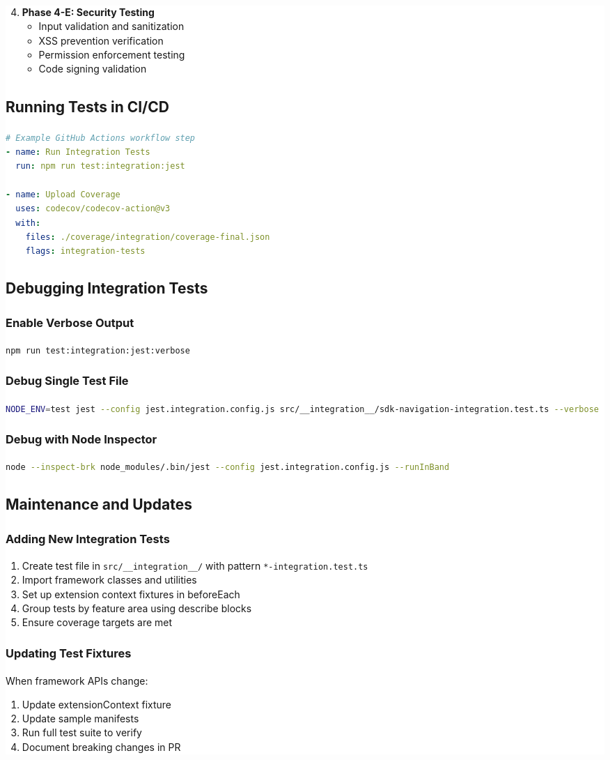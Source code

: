 4. **Phase 4-E: Security Testing**
   - Input validation and sanitization
   - XSS prevention verification
   - Permission enforcement testing
   - Code signing validation

## Running Tests in CI/CD

```yaml
# Example GitHub Actions workflow step
- name: Run Integration Tests
  run: npm run test:integration:jest

- name: Upload Coverage
  uses: codecov/codecov-action@v3
  with:
    files: ./coverage/integration/coverage-final.json
    flags: integration-tests
```

## Debugging Integration Tests

### Enable Verbose Output
```bash
npm run test:integration:jest:verbose
```

### Debug Single Test File
```bash
NODE_ENV=test jest --config jest.integration.config.js src/__integration__/sdk-navigation-integration.test.ts --verbose
```

### Debug with Node Inspector
```bash
node --inspect-brk node_modules/.bin/jest --config jest.integration.config.js --runInBand
```

## Maintenance and Updates

### Adding New Integration Tests

1. Create test file in `src/__integration__/` with pattern `*-integration.test.ts`
2. Import framework classes and utilities
3. Set up extension context fixtures in beforeEach
4. Group tests by feature area using describe blocks
5. Ensure coverage targets are met

### Updating Test Fixtures

When framework APIs change:
1. Update extensionContext fixture
2. Update sample manifests
3. Run full test suite to verify
4. Document breaking changes in PR
